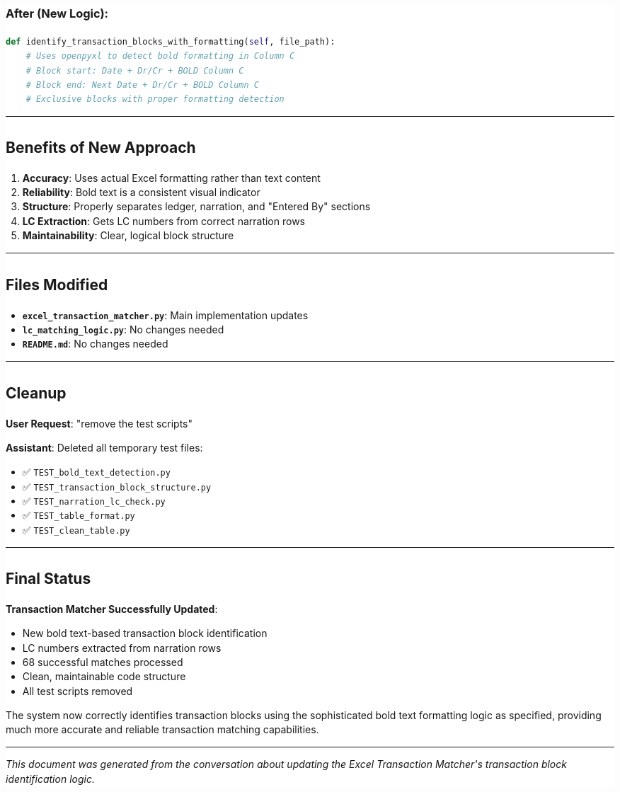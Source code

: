 ### After (New Logic):
```python
def identify_transaction_blocks_with_formatting(self, file_path):
    # Uses openpyxl to detect bold formatting in Column C
    # Block start: Date + Dr/Cr + BOLD Column C
    # Block end: Next Date + Dr/Cr + BOLD Column C
    # Exclusive blocks with proper formatting detection
```

---

## Benefits of New Approach

1. **Accuracy**: Uses actual Excel formatting rather than text content
2. **Reliability**: Bold text is a consistent visual indicator
3. **Structure**: Properly separates ledger, narration, and "Entered By" sections
4. **LC Extraction**: Gets LC numbers from correct narration rows
5. **Maintainability**: Clear, logical block structure

---

## Files Modified

- **`excel_transaction_matcher.py`**: Main implementation updates
- **`lc_matching_logic.py`**: No changes needed
- **`README.md`**: No changes needed

---

## Cleanup

**User Request**: "remove the test scripts"

**Assistant**: Deleted all temporary test files:
- ✅ `TEST_bold_text_detection.py`
- ✅ `TEST_transaction_block_structure.py`
- ✅ `TEST_narration_lc_check.py`
- ✅ `TEST_table_format.py`
- ✅ `TEST_clean_table.py`

---

## Final Status

**Transaction Matcher Successfully Updated**:
- New bold text-based transaction block identification
- LC numbers extracted from narration rows
- 68 successful matches processed
- Clean, maintainable code structure
- All test scripts removed

The system now correctly identifies transaction blocks using the sophisticated bold text formatting logic as specified, providing much more accurate and reliable transaction matching capabilities.

---

*This document was generated from the conversation about updating the Excel Transaction Matcher's transaction block identification logic.*
